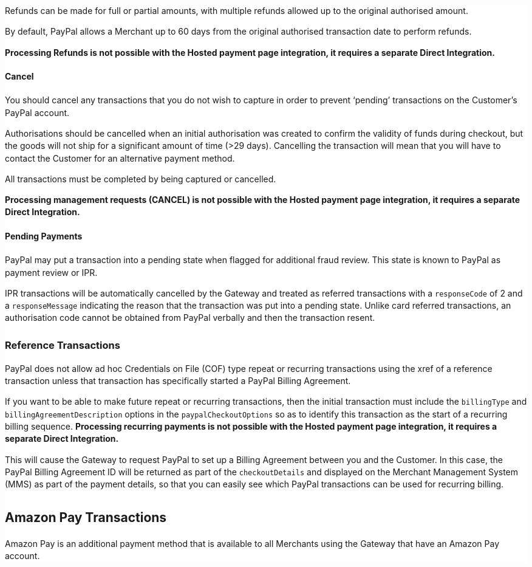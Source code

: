 Refunds can be made for full or partial amounts, with multiple refunds allowed up to the original authorised amount.

By default, PayPal allows a Merchant up to 60 days from the original authorised transaction date to perform refunds.

**Processing Refunds is not possible with the Hosted payment page integration, it requires a separate Direct Integration.**  

#### Cancel

You should cancel any transactions that you do not wish to capture in order to prevent ‘pending’ transactions on the Customer’s PayPal account.

Authorisations should be cancelled when an initial authorisation was created to confirm the validity of funds during checkout, but the goods will not ship for a significant amount of time (>29 days). Cancelling the transaction will mean that you will have to contact the Customer for an alternative payment method.

All transactions must be completed by being captured or cancelled.

**Processing management requests (CANCEL) is not possible with the Hosted payment page integration, it requires a separate Direct Integration.**  

#### Pending Payments 

PayPal may put a transaction into a pending state when flagged for additional fraud review. This state is known to PayPal as payment review or IPR.

IPR transactions will be automatically cancelled by the Gateway and treated as referred transactions with a `responseCode` of 2 and a `responseMessage` indicating the reason that the transaction was put into a pending state. Unlike card referred transactions, an authorisation code cannot be obtained from PayPal verbally and then the transaction resent.

### Reference Transactions

PayPal does not allow ad hoc Credentials on File (COF) type repeat or recurring transactions using the xref of a reference transaction unless that transaction has specifically started a PayPal Billing Agreement.

If you want to be able to make future repeat or recurring transactions, then the initial transaction must include the `billingType` and `billingAgreementDescription` options in the `paypalCheckoutOptions` so as to identify this transaction as the start of a recurring billing sequence. **Processing recurring payments is not possible with the Hosted payment page integration, it requires a separate Direct Integration.**  

This will cause the Gateway to request PayPal to set up a Billing Agreement between you and the Customer. In this case, the PayPal Billing Agreement ID will be returned as part of the `checkoutDetails` and displayed on the Merchant Management System (MMS) as part of the payment details, so that you can easily see which PayPal transactions can be used for recurring billing.

## Amazon Pay Transactions

Amazon Pay is an additional payment method that is available to all Merchants using the Gateway that have an Amazon Pay account.
